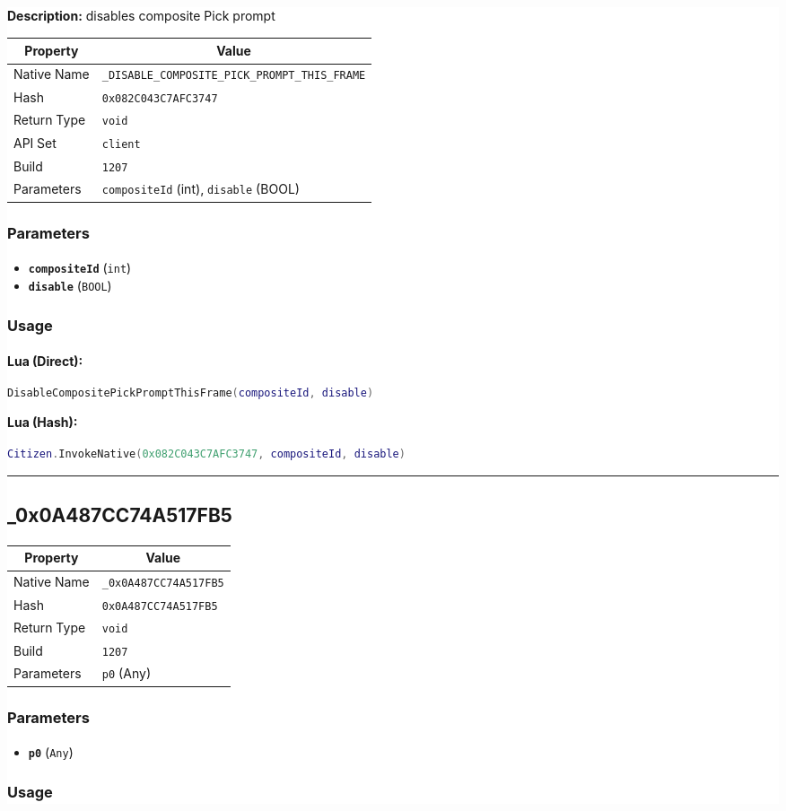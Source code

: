 **Description:** disables composite Pick prompt

| Property | Value |
|----------|-------|
| Native Name | `_DISABLE_COMPOSITE_PICK_PROMPT_THIS_FRAME` |
| Hash | `0x082C043C7AFC3747` |
| Return Type | `void` |
| API Set | `client` |
| Build | `1207` |
| Parameters | `compositeId` (int), `disable` (BOOL) |

### Parameters

- **`compositeId`** (`int`)
- **`disable`** (`BOOL`)

### Usage

**Lua (Direct):**
```lua
DisableCompositePickPromptThisFrame(compositeId, disable)
```

**Lua (Hash):**
```lua
Citizen.InvokeNative(0x082C043C7AFC3747, compositeId, disable)
```


---

## _0x0A487CC74A517FB5

| Property | Value |
|----------|-------|
| Native Name | `_0x0A487CC74A517FB5` |
| Hash | `0x0A487CC74A517FB5` |
| Return Type | `void` |
| Build | `1207` |
| Parameters | `p0` (Any) |

### Parameters

- **`p0`** (`Any`)

### Usage
